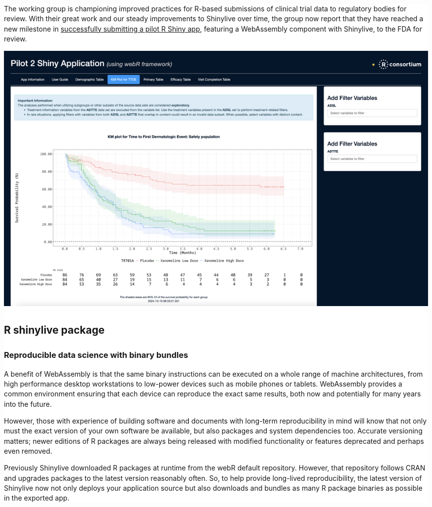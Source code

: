The working group is championing improved practices for R-based submissions of clinical trial data to regulatory bodies for review. With their great work and our steady improvements to Shinylive over time, the group now report that they have reached a new milestone in [successfully submitting a pilot R Shiny app](https://r-consortium.org/posts/using-r-to-submit-research-to-the-fda-pilot-4-successfully-submitted/), featuring a WebAssembly component with Shinylive, to the FDA for review.

<a href="images/pilot-2.png"> <img src="images/pilot-2.png" alt="Screenshots showing the R Consortium Submissions Working Group Pilot 2 Shinylive app."/> </a>

## R shinylive package

### Reproducible data science with binary bundles

A benefit of WebAssembly is that the same binary instructions can be executed on a whole range of machine architectures, from high performance desktop workstations to low-power devices such as mobile phones or tablets. WebAssembly provides a common environment ensuring that each device can reproduce the exact same results, both now and potentially for many years into the future.

However, those with experience of building software and documents with long-term reproducibility in mind will know that not only must the exact version of your own software be available, but also packages and system dependencies too. Accurate versioning matters; newer editions of R packages are always being released with modified functionality or features deprecated and perhaps even removed.

Previously Shinylive downloaded R packages at runtime from the webR default repository. However, that repository follows CRAN and upgrades packages to the latest version reasonably often. So, to help provide long-lived reproducibility, the latest version of Shinylive now not only deploys your application source but also downloads and bundles as many R package binaries as possible in the exported app.
